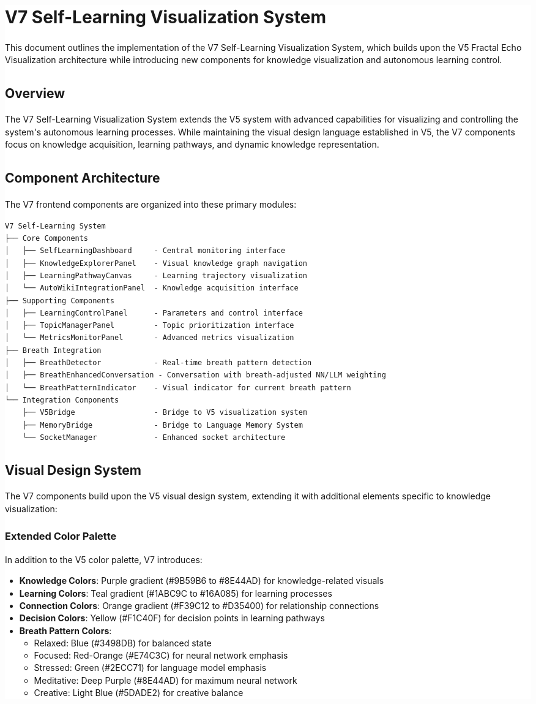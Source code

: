 # V7 Self-Learning Visualization System

This document outlines the implementation of the V7 Self-Learning Visualization System, which builds upon the V5 Fractal Echo Visualization architecture while introducing new components for knowledge visualization and autonomous learning control.

## Overview

The V7 Self-Learning Visualization System extends the V5 system with advanced capabilities for visualizing and controlling the system's autonomous learning processes. While maintaining the visual design language established in V5, the V7 components focus on knowledge acquisition, learning pathways, and dynamic knowledge representation.

## Component Architecture

The V7 frontend components are organized into these primary modules:

```
V7 Self-Learning System
├── Core Components
│   ├── SelfLearningDashboard     - Central monitoring interface
│   ├── KnowledgeExplorerPanel    - Visual knowledge graph navigation
│   ├── LearningPathwayCanvas     - Learning trajectory visualization
│   └── AutoWikiIntegrationPanel  - Knowledge acquisition interface
├── Supporting Components
│   ├── LearningControlPanel      - Parameters and control interface
│   ├── TopicManagerPanel         - Topic prioritization interface
│   └── MetricsMonitorPanel       - Advanced metrics visualization
├── Breath Integration
│   ├── BreathDetector            - Real-time breath pattern detection
│   ├── BreathEnhancedConversation - Conversation with breath-adjusted NN/LLM weighting
│   └── BreathPatternIndicator    - Visual indicator for current breath pattern
└── Integration Components
    ├── V5Bridge                  - Bridge to V5 visualization system
    ├── MemoryBridge              - Bridge to Language Memory System
    └── SocketManager             - Enhanced socket architecture
```

## Visual Design System

The V7 components build upon the V5 visual design system, extending it with additional elements specific to knowledge visualization:

### Extended Color Palette

In addition to the V5 color palette, V7 introduces:

- **Knowledge Colors**: Purple gradient (#9B59B6 to #8E44AD) for knowledge-related visuals
- **Learning Colors**: Teal gradient (#1ABC9C to #16A085) for learning processes
- **Connection Colors**: Orange gradient (#F39C12 to #D35400) for relationship connections
- **Decision Colors**: Yellow (#F1C40F) for decision points in learning pathways
- **Breath Pattern Colors**: 
  - Relaxed: Blue (#3498DB) for balanced state
  - Focused: Red-Orange (#E74C3C) for neural network emphasis
  - Stressed: Green (#2ECC71) for language model emphasis
  - Meditative: Deep Purple (#8E44AD) for maximum neural network
  - Creative: Light Blue (#5DADE2) for creative balance
